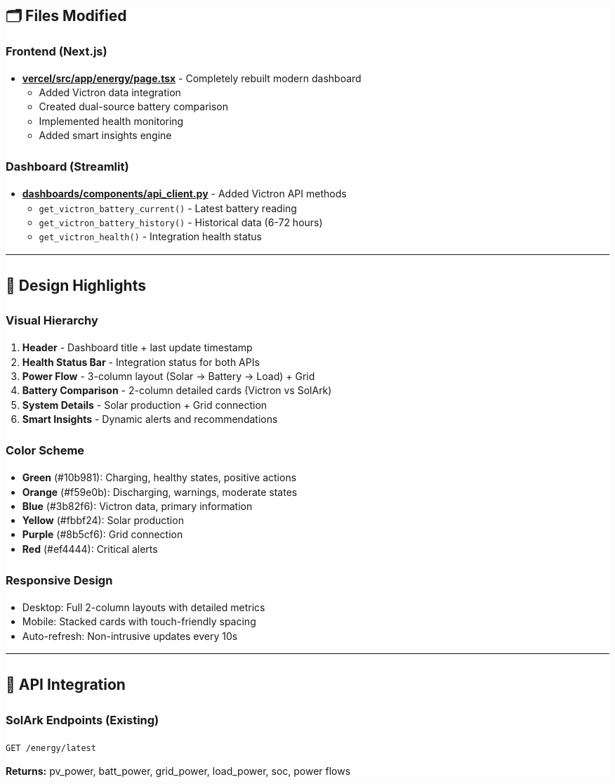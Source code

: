 
## 🗂️ Files Modified

### Frontend (Next.js)
- **[vercel/src/app/energy/page.tsx](vercel/src/app/energy/page.tsx)** - Completely rebuilt modern dashboard
  - Added Victron data integration
  - Created dual-source battery comparison
  - Implemented health monitoring
  - Added smart insights engine

### Dashboard (Streamlit)
- **[dashboards/components/api_client.py](dashboards/components/api_client.py)** - Added Victron API methods
  - `get_victron_battery_current()` - Latest battery reading
  - `get_victron_battery_history()` - Historical data (6-72 hours)
  - `get_victron_health()` - Integration health status

---

## 🎨 Design Highlights

### Visual Hierarchy
1. **Header** - Dashboard title + last update timestamp
2. **Health Status Bar** - Integration status for both APIs
3. **Power Flow** - 3-column layout (Solar → Battery → Load) + Grid
4. **Battery Comparison** - 2-column detailed cards (Victron vs SolArk)
5. **System Details** - Solar production + Grid connection
6. **Smart Insights** - Dynamic alerts and recommendations

### Color Scheme
- **Green** (#10b981): Charging, healthy states, positive actions
- **Orange** (#f59e0b): Discharging, warnings, moderate states
- **Blue** (#3b82f6): Victron data, primary information
- **Yellow** (#fbbf24): Solar production
- **Purple** (#8b5cf6): Grid connection
- **Red** (#ef4444): Critical alerts

### Responsive Design
- Desktop: Full 2-column layouts with detailed metrics
- Mobile: Stacked cards with touch-friendly spacing
- Auto-refresh: Non-intrusive updates every 10s

---

## 📡 API Integration

### SolArk Endpoints (Existing)
```
GET /energy/latest
```
**Returns:** pv_power, batt_power, grid_power, load_power, soc, power flows
